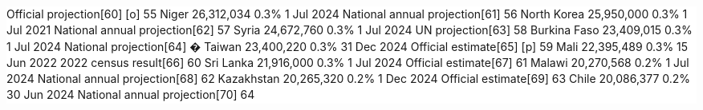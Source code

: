 Official projection[60]
[o]
55
 Niger
26,312,034
0.3%
1 Jul 2024
National annual projection[61]
56
 North Korea
25,950,000
0.3%
1 Jul 2021
National annual projection[62]
57
 Syria
24,672,760
0.3%
1 Jul 2024
UN projection[63]
58
 Burkina Faso
23,409,015
0.3%
1 Jul 2024
National projection[64]
 �
 Taiwan
23,400,220
0.3%
31 Dec 2024
Official estimate[65]
[p]
59
 Mali
22,395,489
0.3%
15 Jun 2022
2022 census result[66]
60
 Sri Lanka
21,916,000
0.3%
1 Jul 2024
Official estimate[67]
61
 Malawi
20,270,568
0.2%
1 Jul 2024
National annual projection[68]
62
 Kazakhstan
20,265,320
0.2%
1 Dec 2024
Official estimate[69]
63
 Chile
20,086,377
0.2%
30 Jun 2024
National annual projection[70]
64